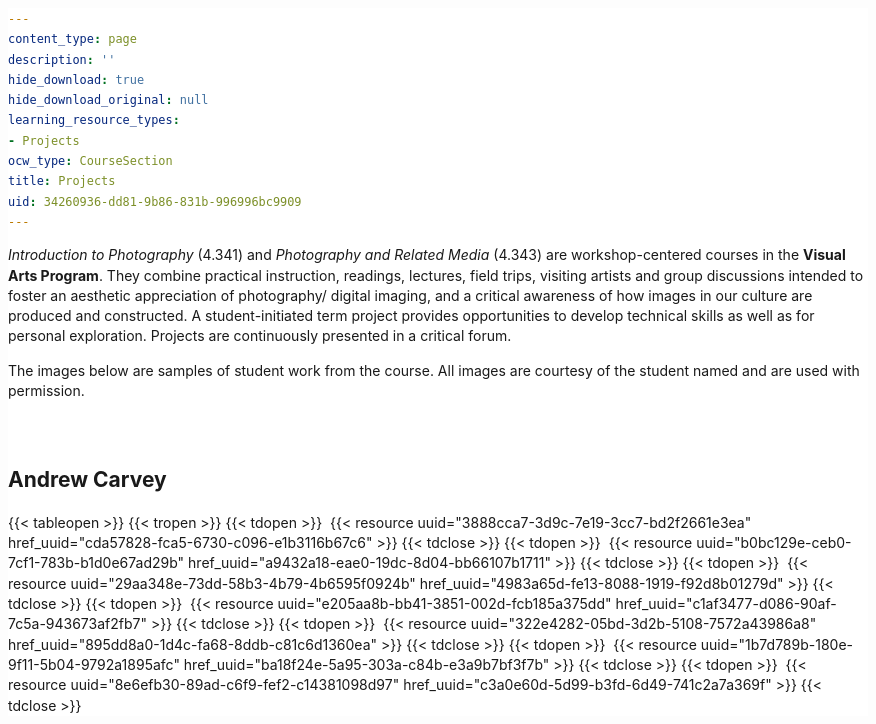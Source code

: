 ```yaml
---
content_type: page
description: ''
hide_download: true
hide_download_original: null
learning_resource_types:
- Projects
ocw_type: CourseSection
title: Projects
uid: 34260936-dd81-9b86-831b-996996bc9909
---
```


_Introduction to Photography_ (4.341) and _Photography and Related Media_ (4.343) are workshop-centered courses in the **Visual Arts Program**. They combine practical instruction, readings, lectures, field trips, visiting artists and group discussions intended to foster an aesthetic appreciation of photography/ digital imaging, and a critical awareness of how images in our culture are produced and constructed. A student-initiated term project provides opportunities to develop technical skills as well as for personal exploration. Projects are continuously presented in a critical forum.

The images below are samples of student work from the course. All images are courtesy of the student named and are used with permission.

  
 

Andrew Carvey
-------------

{{< tableopen >}}
{{< tropen >}}
{{< tdopen >}}
 {{< resource uuid="3888cca7-3d9c-7e19-3cc7-bd2f2661e3ea" href_uuid="cda57828-fca5-6730-c096-e1b3116b67c6" >}}
{{< tdclose >}}
{{< tdopen >}}
 {{< resource uuid="b0bc129e-ceb0-7cf1-783b-b1d0e67ad29b" href_uuid="a9432a18-eae0-19dc-8d04-bb66107b1711" >}}
{{< tdclose >}}
{{< tdopen >}}
 {{< resource uuid="29aa348e-73dd-58b3-4b79-4b6595f0924b" href_uuid="4983a65d-fe13-8088-1919-f92d8b01279d" >}}
{{< tdclose >}}
{{< tdopen >}}
 {{< resource uuid="e205aa8b-bb41-3851-002d-fcb185a375dd" href_uuid="c1af3477-d086-90af-7c5a-943673af2fb7" >}}
{{< tdclose >}}
{{< tdopen >}}
 {{< resource uuid="322e4282-05bd-3d2b-5108-7572a43986a8" href_uuid="895dd8a0-1d4c-fa68-8ddb-c81c6d1360ea" >}}
{{< tdclose >}}
{{< tdopen >}}
 {{< resource uuid="1b7d789b-180e-9f11-5b04-9792a1895afc" href_uuid="ba18f24e-5a95-303a-c84b-e3a9b7bf3f7b" >}}
{{< tdclose >}}
{{< tdopen >}}
 {{< resource uuid="8e6efb30-89ad-c6f9-fef2-c14381098d97" href_uuid="c3a0e60d-5d99-b3fd-6d49-741c2a7a369f" >}}
{{< tdclose >}}
